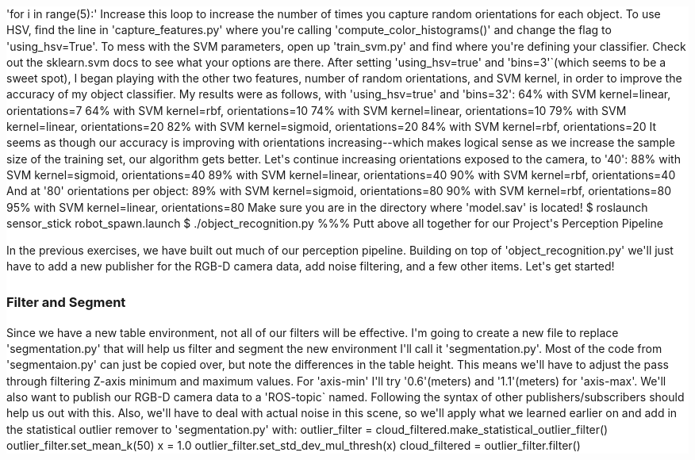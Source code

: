 'for i in range(5):' Increase this loop to increase the number of times you capture random orientations for each object.
To use HSV, find the line in 'capture_features.py' where you're calling 'compute_color_histograms()' and change the flag to 'using_hsv=True'.
To mess with the SVM parameters, open up 'train_svm.py' and find where you're defining your classifier. Check out the sklearn.svm docs 
to see what your options are there.
After setting 'using_hsv=true' and 'bins=3'`(which seems to be a sweet spot), I began playing with the other two features, 
number of random orientations, and SVM kernel, in order to improve the accuracy of my object classifier.
My results were as follows, with 'using_hsv=true' and 'bins=32':
64% with SVM kernel=linear, orientations=7
64% with SVM kernel=rbf, orientations=10
74% with SVM kernel=linear, orientations=10
79% with SVM kernel=linear, orientations=20
82% with SVM kernel=sigmoid, orientations=20
84% with SVM kernel=rbf, orientations=20
It seems as though our accuracy is improving with orientations increasing--which makes logical sense as we increase the sample size 
of the training set, our algorithm gets better. Let's continue increasing orientations exposed to the camera, to '40':
88% with SVM kernel=sigmoid, orientations=40
89% with SVM kernel=linear, orientations=40
90% with SVM kernel=rbf, orientations=40
And at '80' orientations per object:
89% with SVM kernel=sigmoid, orientations=80
90% with SVM kernel=rbf, orientations=80
95% with SVM kernel=linear, orientations=80
Make sure you are in the directory where 'model.sav' is located!
$ roslaunch sensor_stick robot_spawn.launch
$ ./object_recognition.py
%%% Putt above all together for our Project's Perception Pipeline

In the previous exercises, we have built out much of our perception pipeline. Building on top of 'object_recognition.py' we'll just 
have to add a new publisher for the RGB-D camera data, add noise filtering, and a few other items. Let's get started!

###  Filter and Segment  ###
Since we have a new table environment, not all of our filters will be effective. I'm going to create a new file to replace 'segmentation.py' 
that will help us filter and segment the new environment I'll call it 'segmentation.py'. Most of the code from 'segmentaion.py' can just be 
copied over, but note the differences in the table height. This means we'll have to adjust the pass through filtering Z-axis minimum and 
maximum values. 
For 'axis-min' I'll try '0.6'(meters) and '1.1'(meters) for 'axis-max'.
We'll also want to publish our RGB-D camera data to a 'ROS-topic` named. Following the syntax of other publishers/subscribers should help us out with this.
Also, we'll have to deal with actual noise in this scene, so we'll apply what we learned earlier on and add in the statistical outlier remover 
to 'segmentation.py' with:
outlier_filter = cloud_filtered.make_statistical_outlier_filter()
outlier_filter.set_mean_k(50)
x = 1.0
outlier_filter.set_std_dev_mul_thresh(x)
cloud_filtered = outlier_filter.filter()
